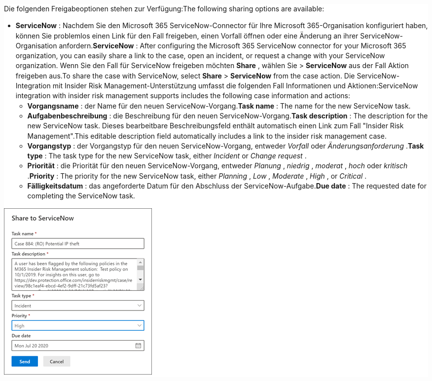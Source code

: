 <span data-ttu-id="4fa7e-309">Die folgenden Freigabeoptionen stehen zur Verfügung:</span><span class="sxs-lookup"><span data-stu-id="4fa7e-309">The following sharing options are available:</span></span>

- <span data-ttu-id="4fa7e-310">**ServiceNow** : Nachdem Sie den Microsoft 365 ServiceNow-Connector für Ihre Microsoft 365-Organisation konfiguriert haben, können Sie problemlos einen Link für den Fall freigeben, einen Vorfall öffnen oder eine Änderung an ihrer ServiceNow-Organisation anfordern.</span><span class="sxs-lookup"><span data-stu-id="4fa7e-310">**ServiceNow** : After configuring the Microsoft 365 ServiceNow connector for your Microsoft 365 organization, you can easily share a link to the case, open an incident, or request a change with your ServiceNow organization.</span></span> <span data-ttu-id="4fa7e-311">Wenn Sie den Fall für ServiceNow freigeben möchten **Share** , wählen Sie  >  **ServiceNow** aus der Fall Aktion freigeben aus.</span><span class="sxs-lookup"><span data-stu-id="4fa7e-311">To share the case with ServiceNow, select **Share** > **ServiceNow** from the case action.</span></span> <span data-ttu-id="4fa7e-312">Die ServiceNow-Integration mit Insider Risk Management-Unterstützung umfasst die folgenden Fall Informationen und Aktionen:</span><span class="sxs-lookup"><span data-stu-id="4fa7e-312">ServiceNow integration with insider risk management supports includes the following case information and actions:</span></span>
    - <span data-ttu-id="4fa7e-313">**Vorgangsname** : der Name für den neuen ServiceNow-Vorgang.</span><span class="sxs-lookup"><span data-stu-id="4fa7e-313">**Task name** : The name for the new ServiceNow task.</span></span>
    - <span data-ttu-id="4fa7e-314">**Aufgabenbeschreibung** : die Beschreibung für den neuen ServiceNow-Vorgang.</span><span class="sxs-lookup"><span data-stu-id="4fa7e-314">**Task description** : The description for the new ServiceNow task.</span></span> <span data-ttu-id="4fa7e-315">Dieses bearbeitbare Beschreibungsfeld enthält automatisch einen Link zum Fall "Insider Risk Management".</span><span class="sxs-lookup"><span data-stu-id="4fa7e-315">This editable description field automatically includes a link to the insider risk management case.</span></span>
    - <span data-ttu-id="4fa7e-316">**Vorgangstyp** : der Vorgangstyp für den neuen ServiceNow-Vorgang, entweder *Vorfall* oder *Änderungsanforderung* .</span><span class="sxs-lookup"><span data-stu-id="4fa7e-316">**Task type** : The task type for the new ServiceNow task, either *Incident* or *Change request* .</span></span>
    - <span data-ttu-id="4fa7e-317">**Priorität** : die Priorität für den neuen ServiceNow-Vorgang, entweder *Planung* , *niedrig* , *moderat* , *hoch* oder *kritisch* .</span><span class="sxs-lookup"><span data-stu-id="4fa7e-317">**Priority** : The priority for the new ServiceNow task, either *Planning* , *Low* , *Moderate* , *High* , or *Critical* .</span></span>
    - <span data-ttu-id="4fa7e-318">**Fälligkeitsdatum** : das angeforderte Datum für den Abschluss der ServiceNow-Aufgabe.</span><span class="sxs-lookup"><span data-stu-id="4fa7e-318">**Due date** : The requested date for completing the ServiceNow task.</span></span>

![Freigabe von Insider Risikomanagement mit ServiceNow](../media/insider-risk-share-servicenow.png)
